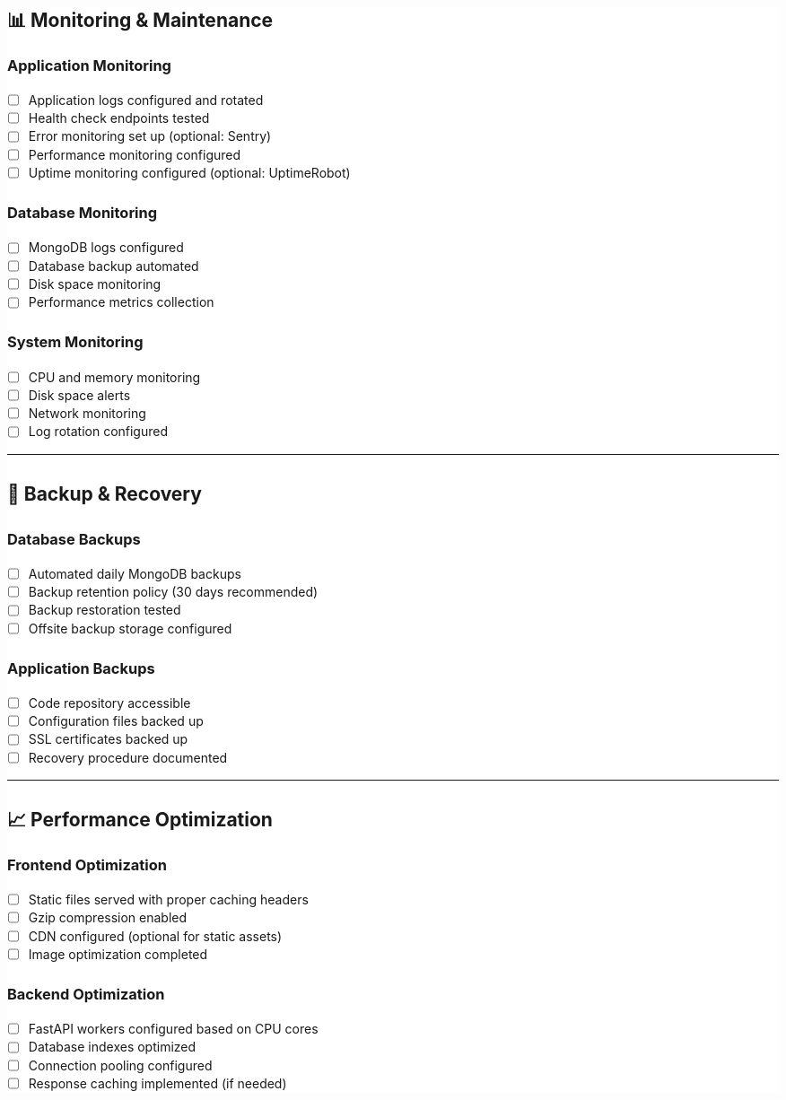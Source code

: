 
## 📊 Monitoring & Maintenance

### **Application Monitoring**
- [ ] Application logs configured and rotated
- [ ] Health check endpoints tested
- [ ] Error monitoring set up (optional: Sentry)
- [ ] Performance monitoring configured
- [ ] Uptime monitoring configured (optional: UptimeRobot)

### **Database Monitoring**
- [ ] MongoDB logs configured
- [ ] Database backup automated
- [ ] Disk space monitoring
- [ ] Performance metrics collection

### **System Monitoring**  
- [ ] CPU and memory monitoring
- [ ] Disk space alerts
- [ ] Network monitoring
- [ ] Log rotation configured

---

## 🔄 Backup & Recovery

### **Database Backups**
- [ ] Automated daily MongoDB backups
- [ ] Backup retention policy (30 days recommended)
- [ ] Backup restoration tested
- [ ] Offsite backup storage configured

### **Application Backups**
- [ ] Code repository accessible
- [ ] Configuration files backed up
- [ ] SSL certificates backed up
- [ ] Recovery procedure documented

---

## 📈 Performance Optimization

### **Frontend Optimization**
- [ ] Static files served with proper caching headers
- [ ] Gzip compression enabled
- [ ] CDN configured (optional for static assets)
- [ ] Image optimization completed

### **Backend Optimization**
- [ ] FastAPI workers configured based on CPU cores
- [ ] Database indexes optimized
- [ ] Connection pooling configured
- [ ] Response caching implemented (if needed)
